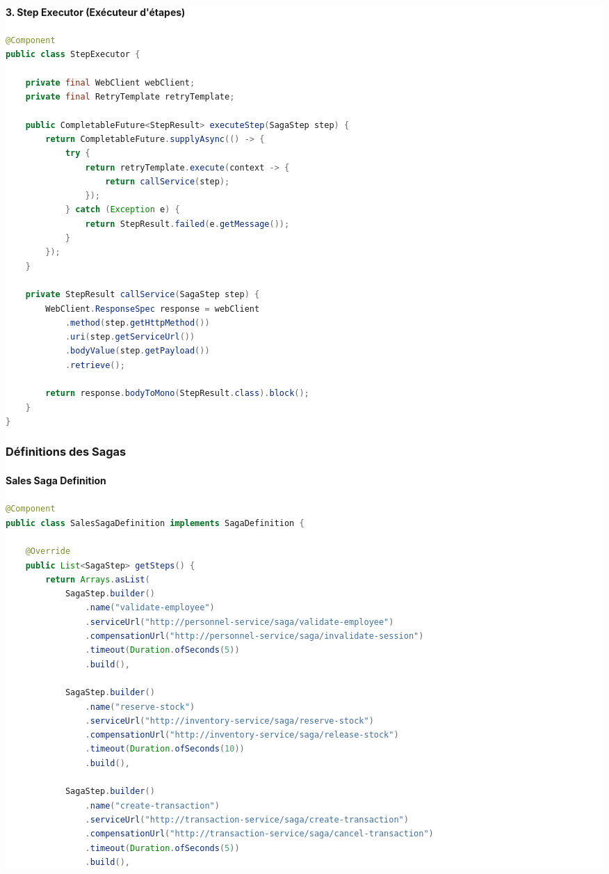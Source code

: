 #### 3. Step Executor (Exécuteur d'étapes)

```java
@Component
public class StepExecutor {
    
    private final WebClient webClient;
    private final RetryTemplate retryTemplate;
    
    public CompletableFuture<StepResult> executeStep(SagaStep step) {
        return CompletableFuture.supplyAsync(() -> {
            try {
                return retryTemplate.execute(context -> {
                    return callService(step);
                });
            } catch (Exception e) {
                return StepResult.failed(e.getMessage());
            }
        });
    }
    
    private StepResult callService(SagaStep step) {
        WebClient.ResponseSpec response = webClient
            .method(step.getHttpMethod())
            .uri(step.getServiceUrl())
            .bodyValue(step.getPayload())
            .retrieve();
            
        return response.bodyToMono(StepResult.class).block();
    }
}
```

### Définitions des Sagas

#### Sales Saga Definition

```java
@Component
public class SalesSagaDefinition implements SagaDefinition {
    
    @Override
    public List<SagaStep> getSteps() {
        return Arrays.asList(
            SagaStep.builder()
                .name("validate-employee")
                .serviceUrl("http://personnel-service/saga/validate-employee")
                .compensationUrl("http://personnel-service/saga/invalidate-session")
                .timeout(Duration.ofSeconds(5))
                .build(),
                
            SagaStep.builder()
                .name("reserve-stock")
                .serviceUrl("http://inventory-service/saga/reserve-stock")
                .compensationUrl("http://inventory-service/saga/release-stock")
                .timeout(Duration.ofSeconds(10))
                .build(),
                
            SagaStep.builder()
                .name("create-transaction")
                .serviceUrl("http://transaction-service/saga/create-transaction")
                .compensationUrl("http://transaction-service/saga/cancel-transaction")
                .timeout(Duration.ofSeconds(5))
                .build(),
```